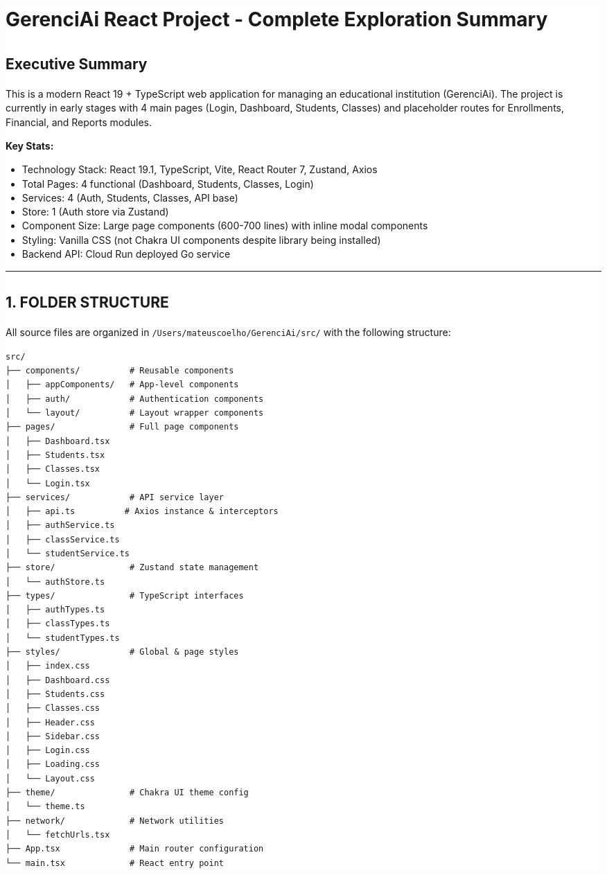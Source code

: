 # GerenciAi React Project - Complete Exploration Summary

## Executive Summary

This is a modern React 19 + TypeScript web application for managing an educational institution (GerenciAi). The project is currently in early stages with 4 main pages (Login, Dashboard, Students, Classes) and placeholder routes for Enrollments, Financial, and Reports modules.

**Key Stats:**
- Technology Stack: React 19.1, TypeScript, Vite, React Router 7, Zustand, Axios
- Total Pages: 4 functional (Dashboard, Students, Classes, Login)
- Services: 4 (Auth, Students, Classes, API base)
- Store: 1 (Auth store via Zustand)
- Component Size: Large page components (600-700 lines) with inline modal components
- Styling: Vanilla CSS (not Chakra UI components despite library being installed)
- Backend API: Cloud Run deployed Go service

---

## 1. FOLDER STRUCTURE

All source files are organized in `/Users/mateuscoelho/GerenciAi/src/` with the following structure:

```
src/
├── components/          # Reusable components
│   ├── appComponents/   # App-level components
│   ├── auth/            # Authentication components
│   └── layout/          # Layout wrapper components
├── pages/               # Full page components
│   ├── Dashboard.tsx
│   ├── Students.tsx
│   ├── Classes.tsx
│   └── Login.tsx
├── services/            # API service layer
│   ├── api.ts          # Axios instance & interceptors
│   ├── authService.ts
│   ├── classService.ts
│   └── studentService.ts
├── store/               # Zustand state management
│   └── authStore.ts
├── types/               # TypeScript interfaces
│   ├── authTypes.ts
│   ├── classTypes.ts
│   └── studentTypes.ts
├── styles/              # Global & page styles
│   ├── index.css
│   ├── Dashboard.css
│   ├── Students.css
│   ├── Classes.css
│   ├── Header.css
│   ├── Sidebar.css
│   ├── Login.css
│   ├── Loading.css
│   └── Layout.css
├── theme/               # Chakra UI theme config
│   └── theme.ts
├── network/             # Network utilities
│   └── fetchUrls.tsx
├── App.tsx              # Main router configuration
└── main.tsx             # React entry point
```
